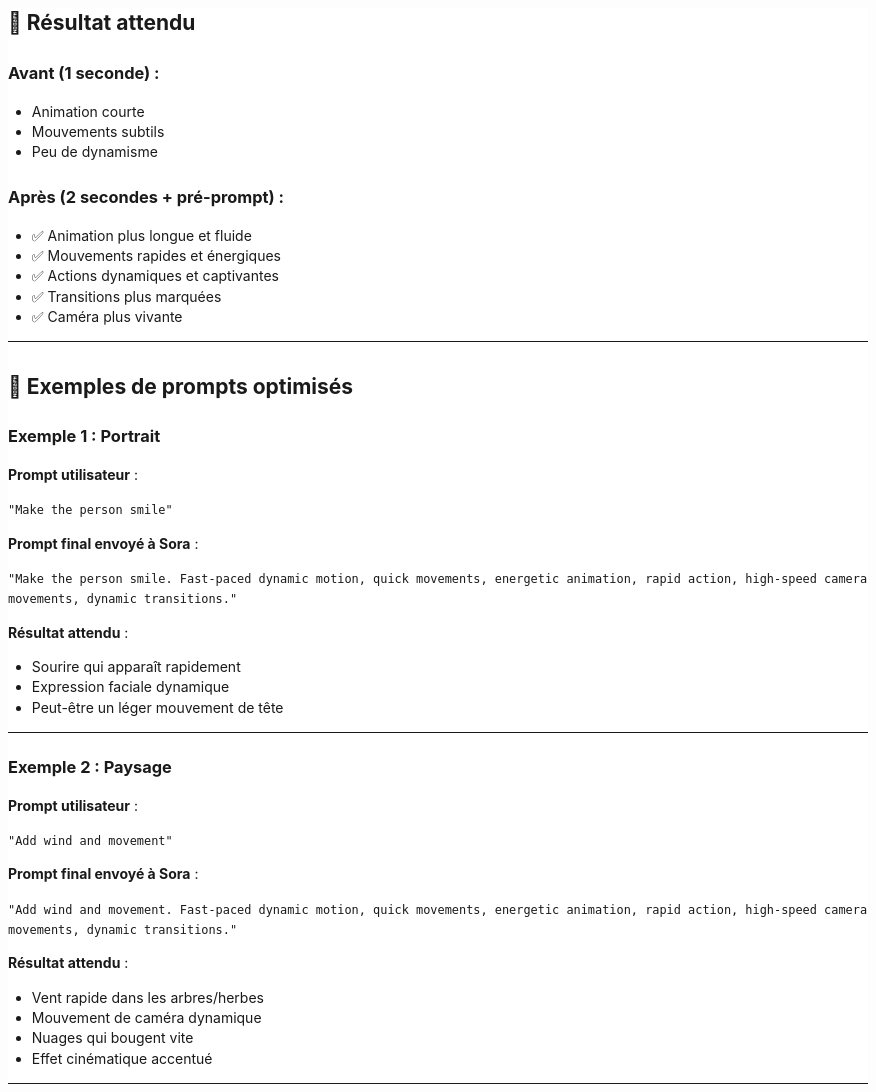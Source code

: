 
## 🎨 Résultat attendu

### Avant (1 seconde) :
- Animation courte
- Mouvements subtils
- Peu de dynamisme

### Après (2 secondes + pré-prompt) :
- ✅ Animation plus longue et fluide
- ✅ Mouvements rapides et énergiques
- ✅ Actions dynamiques et captivantes
- ✅ Transitions plus marquées
- ✅ Caméra plus vivante

---

## 🧪 Exemples de prompts optimisés

### Exemple 1 : Portrait
**Prompt utilisateur** :
```
"Make the person smile"
```

**Prompt final envoyé à Sora** :
```
"Make the person smile. Fast-paced dynamic motion, quick movements, energetic animation, rapid action, high-speed camera movements, dynamic transitions."
```

**Résultat attendu** :
- Sourire qui apparaît rapidement
- Expression faciale dynamique
- Peut-être un léger mouvement de tête

---

### Exemple 2 : Paysage
**Prompt utilisateur** :
```
"Add wind and movement"
```

**Prompt final envoyé à Sora** :
```
"Add wind and movement. Fast-paced dynamic motion, quick movements, energetic animation, rapid action, high-speed camera movements, dynamic transitions."
```

**Résultat attendu** :
- Vent rapide dans les arbres/herbes
- Mouvement de caméra dynamique
- Nuages qui bougent vite
- Effet cinématique accentué

---
